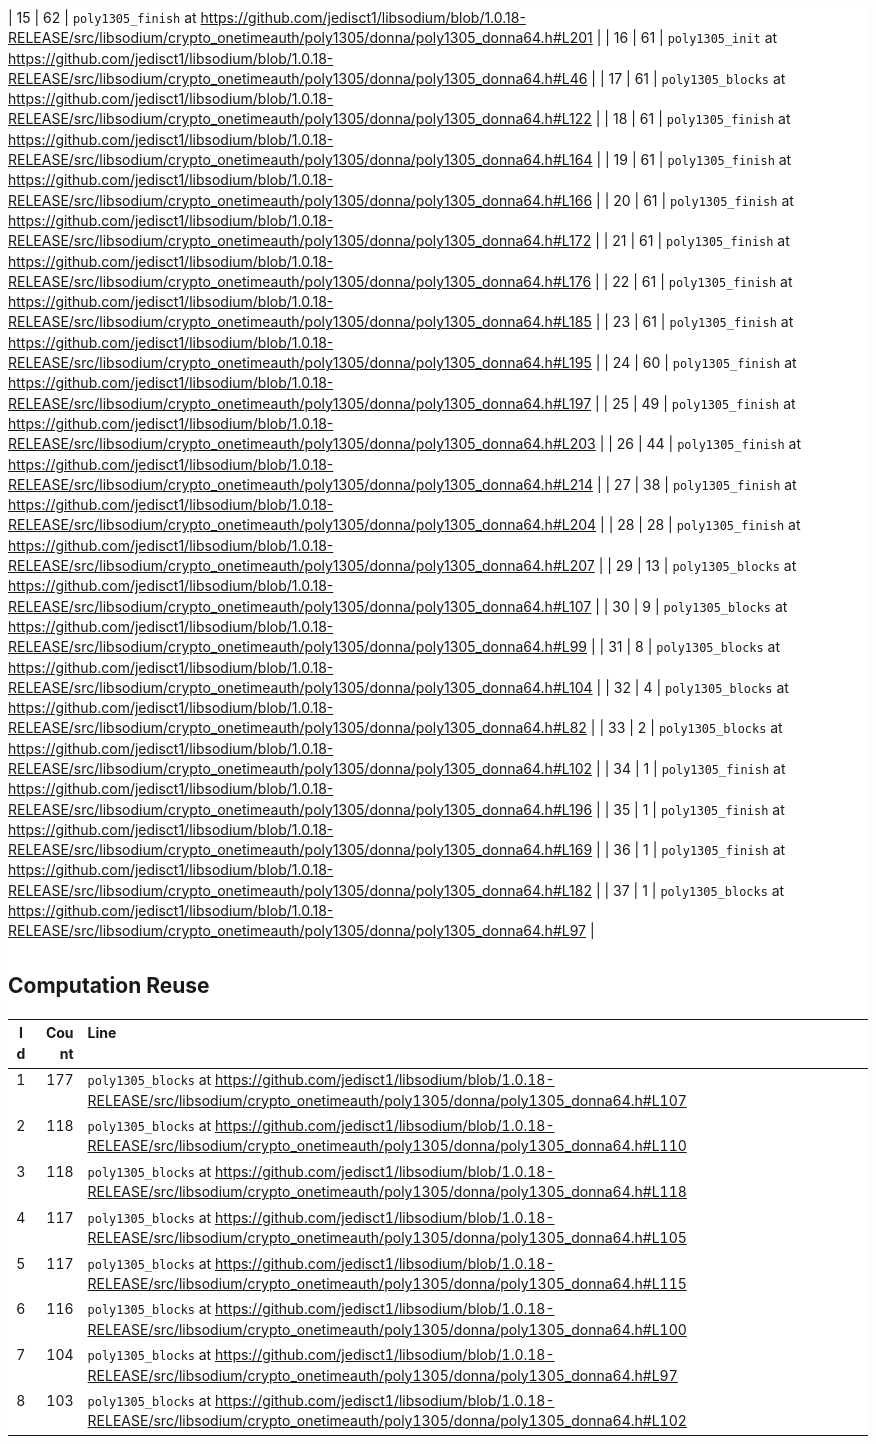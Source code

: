 | 15 |    62 | `poly1305_finish` at https://github.com/jedisct1/libsodium/blob/1.0.18-RELEASE/src/libsodium/crypto_onetimeauth/poly1305/donna/poly1305_donna64.h#L201                |
| 16 |    61 | `poly1305_init` at https://github.com/jedisct1/libsodium/blob/1.0.18-RELEASE/src/libsodium/crypto_onetimeauth/poly1305/donna/poly1305_donna64.h#L46                   |
| 17 |    61 | `poly1305_blocks` at https://github.com/jedisct1/libsodium/blob/1.0.18-RELEASE/src/libsodium/crypto_onetimeauth/poly1305/donna/poly1305_donna64.h#L122                |
| 18 |    61 | `poly1305_finish` at https://github.com/jedisct1/libsodium/blob/1.0.18-RELEASE/src/libsodium/crypto_onetimeauth/poly1305/donna/poly1305_donna64.h#L164                |
| 19 |    61 | `poly1305_finish` at https://github.com/jedisct1/libsodium/blob/1.0.18-RELEASE/src/libsodium/crypto_onetimeauth/poly1305/donna/poly1305_donna64.h#L166                |
| 20 |    61 | `poly1305_finish` at https://github.com/jedisct1/libsodium/blob/1.0.18-RELEASE/src/libsodium/crypto_onetimeauth/poly1305/donna/poly1305_donna64.h#L172                |
| 21 |    61 | `poly1305_finish` at https://github.com/jedisct1/libsodium/blob/1.0.18-RELEASE/src/libsodium/crypto_onetimeauth/poly1305/donna/poly1305_donna64.h#L176                |
| 22 |    61 | `poly1305_finish` at https://github.com/jedisct1/libsodium/blob/1.0.18-RELEASE/src/libsodium/crypto_onetimeauth/poly1305/donna/poly1305_donna64.h#L185                |
| 23 |    61 | `poly1305_finish` at https://github.com/jedisct1/libsodium/blob/1.0.18-RELEASE/src/libsodium/crypto_onetimeauth/poly1305/donna/poly1305_donna64.h#L195                |
| 24 |    60 | `poly1305_finish` at https://github.com/jedisct1/libsodium/blob/1.0.18-RELEASE/src/libsodium/crypto_onetimeauth/poly1305/donna/poly1305_donna64.h#L197                |
| 25 |    49 | `poly1305_finish` at https://github.com/jedisct1/libsodium/blob/1.0.18-RELEASE/src/libsodium/crypto_onetimeauth/poly1305/donna/poly1305_donna64.h#L203                |
| 26 |    44 | `poly1305_finish` at https://github.com/jedisct1/libsodium/blob/1.0.18-RELEASE/src/libsodium/crypto_onetimeauth/poly1305/donna/poly1305_donna64.h#L214                |
| 27 |    38 | `poly1305_finish` at https://github.com/jedisct1/libsodium/blob/1.0.18-RELEASE/src/libsodium/crypto_onetimeauth/poly1305/donna/poly1305_donna64.h#L204                |
| 28 |    28 | `poly1305_finish` at https://github.com/jedisct1/libsodium/blob/1.0.18-RELEASE/src/libsodium/crypto_onetimeauth/poly1305/donna/poly1305_donna64.h#L207                |
| 29 |    13 | `poly1305_blocks` at https://github.com/jedisct1/libsodium/blob/1.0.18-RELEASE/src/libsodium/crypto_onetimeauth/poly1305/donna/poly1305_donna64.h#L107                |
| 30 |     9 | `poly1305_blocks` at https://github.com/jedisct1/libsodium/blob/1.0.18-RELEASE/src/libsodium/crypto_onetimeauth/poly1305/donna/poly1305_donna64.h#L99                 |
| 31 |     8 | `poly1305_blocks` at https://github.com/jedisct1/libsodium/blob/1.0.18-RELEASE/src/libsodium/crypto_onetimeauth/poly1305/donna/poly1305_donna64.h#L104                |
| 32 |     4 | `poly1305_blocks` at https://github.com/jedisct1/libsodium/blob/1.0.18-RELEASE/src/libsodium/crypto_onetimeauth/poly1305/donna/poly1305_donna64.h#L82                 |
| 33 |     2 | `poly1305_blocks` at https://github.com/jedisct1/libsodium/blob/1.0.18-RELEASE/src/libsodium/crypto_onetimeauth/poly1305/donna/poly1305_donna64.h#L102                |
| 34 |     1 | `poly1305_finish` at https://github.com/jedisct1/libsodium/blob/1.0.18-RELEASE/src/libsodium/crypto_onetimeauth/poly1305/donna/poly1305_donna64.h#L196                |
| 35 |     1 | `poly1305_finish` at https://github.com/jedisct1/libsodium/blob/1.0.18-RELEASE/src/libsodium/crypto_onetimeauth/poly1305/donna/poly1305_donna64.h#L169                |
| 36 |     1 | `poly1305_finish` at https://github.com/jedisct1/libsodium/blob/1.0.18-RELEASE/src/libsodium/crypto_onetimeauth/poly1305/donna/poly1305_donna64.h#L182                |
| 37 |     1 | `poly1305_blocks` at https://github.com/jedisct1/libsodium/blob/1.0.18-RELEASE/src/libsodium/crypto_onetimeauth/poly1305/donna/poly1305_donna64.h#L97                 |

## Computation Reuse
| Id | Count |                                                                          Line                                                                          |
|:--:|------:|:-------------------------------------------------------------------------------------------------------------------------------------------------------|
| 1  |   177 | `poly1305_blocks` at https://github.com/jedisct1/libsodium/blob/1.0.18-RELEASE/src/libsodium/crypto_onetimeauth/poly1305/donna/poly1305_donna64.h#L107 |
| 2  |   118 | `poly1305_blocks` at https://github.com/jedisct1/libsodium/blob/1.0.18-RELEASE/src/libsodium/crypto_onetimeauth/poly1305/donna/poly1305_donna64.h#L110 |
| 3  |   118 | `poly1305_blocks` at https://github.com/jedisct1/libsodium/blob/1.0.18-RELEASE/src/libsodium/crypto_onetimeauth/poly1305/donna/poly1305_donna64.h#L118 |
| 4  |   117 | `poly1305_blocks` at https://github.com/jedisct1/libsodium/blob/1.0.18-RELEASE/src/libsodium/crypto_onetimeauth/poly1305/donna/poly1305_donna64.h#L105 |
| 5  |   117 | `poly1305_blocks` at https://github.com/jedisct1/libsodium/blob/1.0.18-RELEASE/src/libsodium/crypto_onetimeauth/poly1305/donna/poly1305_donna64.h#L115 |
| 6  |   116 | `poly1305_blocks` at https://github.com/jedisct1/libsodium/blob/1.0.18-RELEASE/src/libsodium/crypto_onetimeauth/poly1305/donna/poly1305_donna64.h#L100 |
| 7  |   104 | `poly1305_blocks` at https://github.com/jedisct1/libsodium/blob/1.0.18-RELEASE/src/libsodium/crypto_onetimeauth/poly1305/donna/poly1305_donna64.h#L97  |
| 8  |   103 | `poly1305_blocks` at https://github.com/jedisct1/libsodium/blob/1.0.18-RELEASE/src/libsodium/crypto_onetimeauth/poly1305/donna/poly1305_donna64.h#L102 |